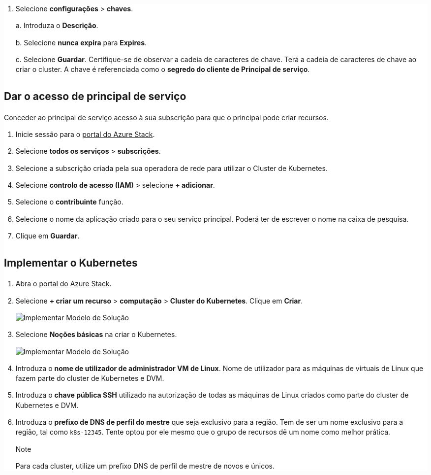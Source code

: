 1. Selecione **configurações** > **chaves**.

    a. Introduza o **Descrição**.

    b. Selecione **nunca expira** para **Expires**.

    c. Selecione **Guardar**. Certifique-se de observar a cadeia de caracteres de chave. Terá a cadeia de caracteres de chave ao criar o cluster. A chave é referenciada como o **segredo do cliente de Principal de serviço**.


## <a name="give-the-service-principal-access"></a>Dar o acesso de principal de serviço

Conceder ao principal de serviço acesso à sua subscrição para que o principal pode criar recursos.

1.  Inicie sessão para o [portal do Azure Stack](https://portal.local.azurestack.external/).

1. Selecione **todos os serviços** > **subscrições**.

1. Selecione a subscrição criada pela sua operadora de rede para utilizar o Cluster de Kubernetes.

1. Selecione **controlo de acesso (IAM)** > selecione **+ adicionar**.

1. Selecione o **contribuinte** função.

1. Selecione o nome da aplicação criado para o seu serviço principal. Poderá ter de escrever o nome na caixa de pesquisa.

1. Clique em **Guardar**.

## <a name="deploy-a-kubernetes"></a>Implementar o Kubernetes

1. Abra o [portal do Azure Stack](https://portal.local.azurestack.external).

1. Selecione **+ criar um recurso** > **computação** > **Cluster do Kubernetes**. Clique em **Criar**.

    ![Implementar Modelo de Solução](media/azure-stack-solution-template-kubernetes-deploy/01_kub_market_item.png)

1. Selecione **Noções básicas** na criar o Kubernetes.

    ![Implementar Modelo de Solução](media/azure-stack-solution-template-kubernetes-deploy/02_kub_config_basic.png)

1. Introduza o **nome de utilizador de administrador VM de Linux**. Nome de utilizador para as máquinas de virtuais de Linux que fazem parte do cluster de Kubernetes e DVM.

1. Introduza o **chave pública SSH** utilizado na autorização de todas as máquinas de Linux criados como parte do cluster de Kubernetes e DVM.

1. Introduza o **prefixo de DNS de perfil do mestre** que seja exclusivo para a região. Tem de ser um nome exclusivo para a região, tal como `k8s-12345`. Tente optou por ele mesmo que o grupo de recursos dê um nome como melhor prática.

    > [!Note]  
    > Para cada cluster, utilize um prefixo DNS de perfil de mestre de novos e únicos.
